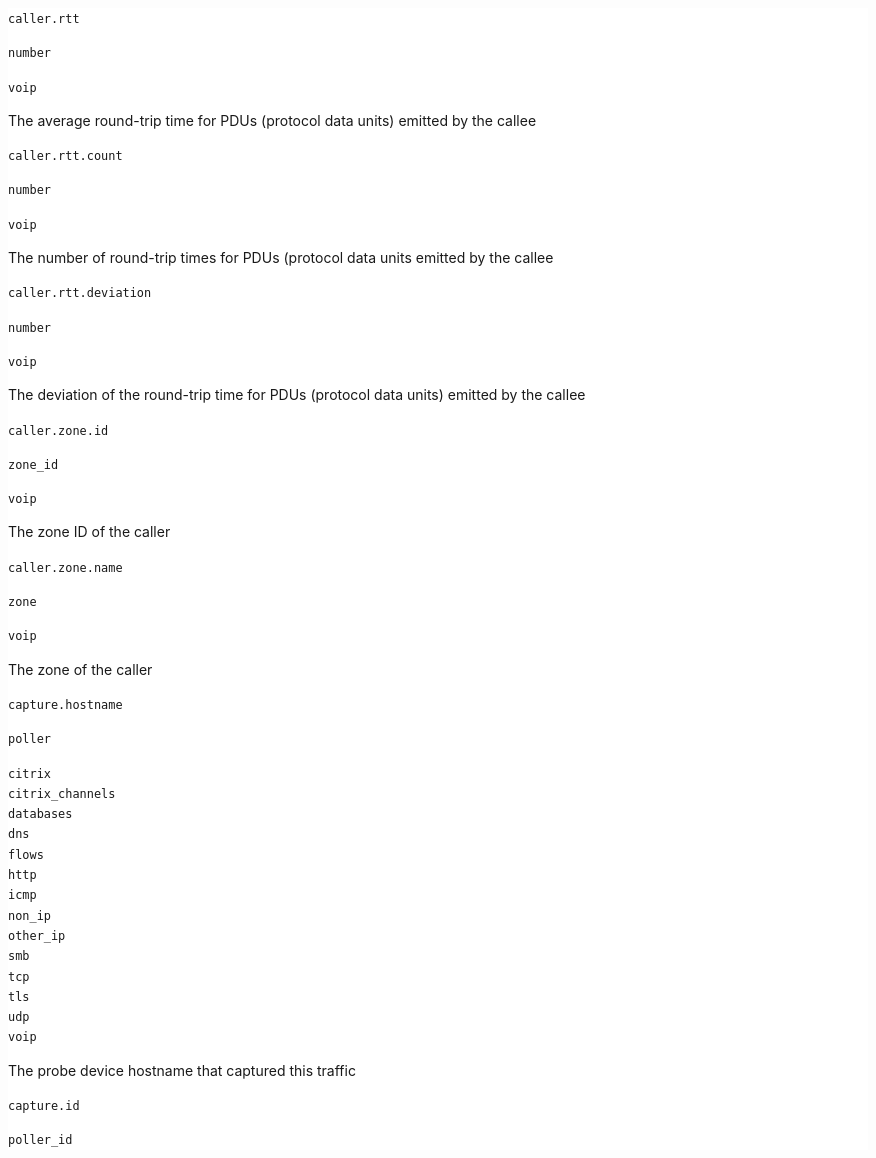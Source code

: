 <pre><code>caller.rtt</code></pre></td>
<td><a href="#type-number"></a>
<pre><code>number</code></pre></td>
<td><pre><code>voip</code></pre></td>
<td>The average round-trip time for PDUs (protocol data units) emitted by the callee</td>
</tr>
<tr class="even">
<td><span id="field-caller.rtt.count"></span>
<pre><code>caller.rtt.count</code></pre></td>
<td><a href="#type-number"></a>
<pre><code>number</code></pre></td>
<td><pre><code>voip</code></pre></td>
<td>The number of round-trip times for PDUs (protocol data units emitted by the callee</td>
</tr>
<tr class="odd">
<td><span id="field-caller.rtt.deviation"></span>
<pre><code>caller.rtt.deviation</code></pre></td>
<td><a href="#type-number"></a>
<pre><code>number</code></pre></td>
<td><pre><code>voip</code></pre></td>
<td>The deviation of the round-trip time for PDUs (protocol data units) emitted by the callee</td>
</tr>
<tr class="even">
<td><span id="field-caller.zone.id"></span>
<pre><code>caller.zone.id</code></pre></td>
<td><a href="#type-zone_id"></a>
<pre><code>zone_id</code></pre></td>
<td><pre><code>voip</code></pre></td>
<td>The zone ID of the caller</td>
</tr>
<tr class="odd">
<td><span id="field-caller.zone.name"></span>
<pre><code>caller.zone.name</code></pre></td>
<td><a href="#type-zone"></a>
<pre><code>zone</code></pre></td>
<td><pre><code>voip</code></pre></td>
<td>The zone of the caller</td>
</tr>
<tr class="even">
<td><span id="field-capture.hostname"></span>
<pre><code>capture.hostname</code></pre></td>
<td><a href="#type-poller"></a>
<pre><code>poller</code></pre></td>
<td><pre><code>citrix
citrix_channels
databases
dns
flows
http
icmp
non_ip
other_ip
smb
tcp
tls
udp
voip</code></pre></td>
<td>The probe device hostname that captured this traffic</td>
</tr>
<tr class="odd">
<td><span id="field-capture.id"></span>
<pre><code>capture.id</code></pre></td>
<td><a href="#type-poller_id"></a>
<pre><code>poller_id</code></pre></td>